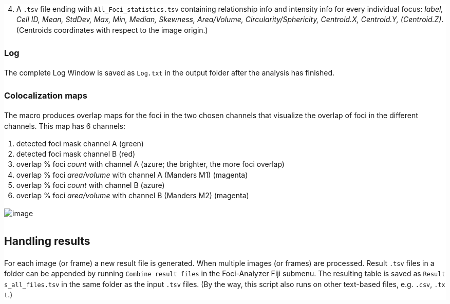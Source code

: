 4. A `.tsv` file ending with `All_Foci_statistics.tsv` containing relationship info and intensity info for every individual focus: _label, Cell ID, Mean, StdDev, Max, Min, Median, Skewness, Area/Volume, Circularity/Sphericity, Centroid.X, Centroid.Y, (Centroid.Z)_. (Centroids coordinates with respect to the image origin.)

### Log
The complete Log Window is saved as `Log.txt` in the output folder after the analysis has finished.

### Colocalization maps

The macro produces overlap maps for the foci in the two chosen channels that visualize the overlap of foci in the different channels. This map has 6 channels:

1. detected foci mask channel A (green)
2. detected foci mask channel B (red)
3. overlap % foci _count_ with channel A (azure; the brighter, the more foci overlap)
4. overlap % foci _area/volume_ with channel A  (Manders M1) (magenta)
5. overlap % foci _count_ with channel B (azure)
6. overlap % foci _area/volume_ with channel B (Manders M2) (magenta)

![image](https://github.com/user-attachments/assets/d4f43130-7d62-4568-beb4-6e2513064706)

## Handling results
For each image (or frame) a new result file is generated. When multiple images (or frames) are processed. Result `.tsv` files in a folder can be appended by running `Combine result files` in the Foci-Analyzer Fiji submenu. The resulting table is saved as `Results_all_files.tsv` in the same folder as the input `.tsv` files. (By the way, this script also runs on other text-based files, e.g. `.csv`, `.txt`.)

